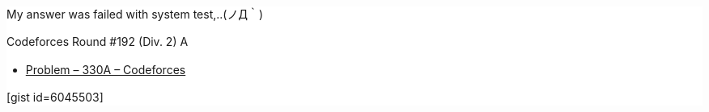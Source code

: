 My answer was failed with system test,..(ノД｀)

Codeforces Round #192 (Div. 2) A

  * <a href="http://codeforces.com/problemset/problem/330/A" target="_blank">Problem &#8211; 330A &#8211; Codeforces</a>

[gist id=6045503]

 [1]: https://picasaweb.google.com/lh/photo/0MQfo68bQ4W-N60rOwLxVDyD6hjDXGH6XyE6iLrzolo?feat=embedwebsite
 [2]: https://picasaweb.google.com/lh/photo/v8PMrj-xLbjoUJgSf9ARfDyD6hjDXGH6XyE6iLrzolo?feat=embedwebsite
 [3]: http://lh4.ggpht.com/-3OFYRTc4OAU/UeuIWWNzBKI/AAAAAAAAAts/6ch5d_m1KVo/SnapCrab_NoName_2013-7-20_22-45-0_No-00.jpg